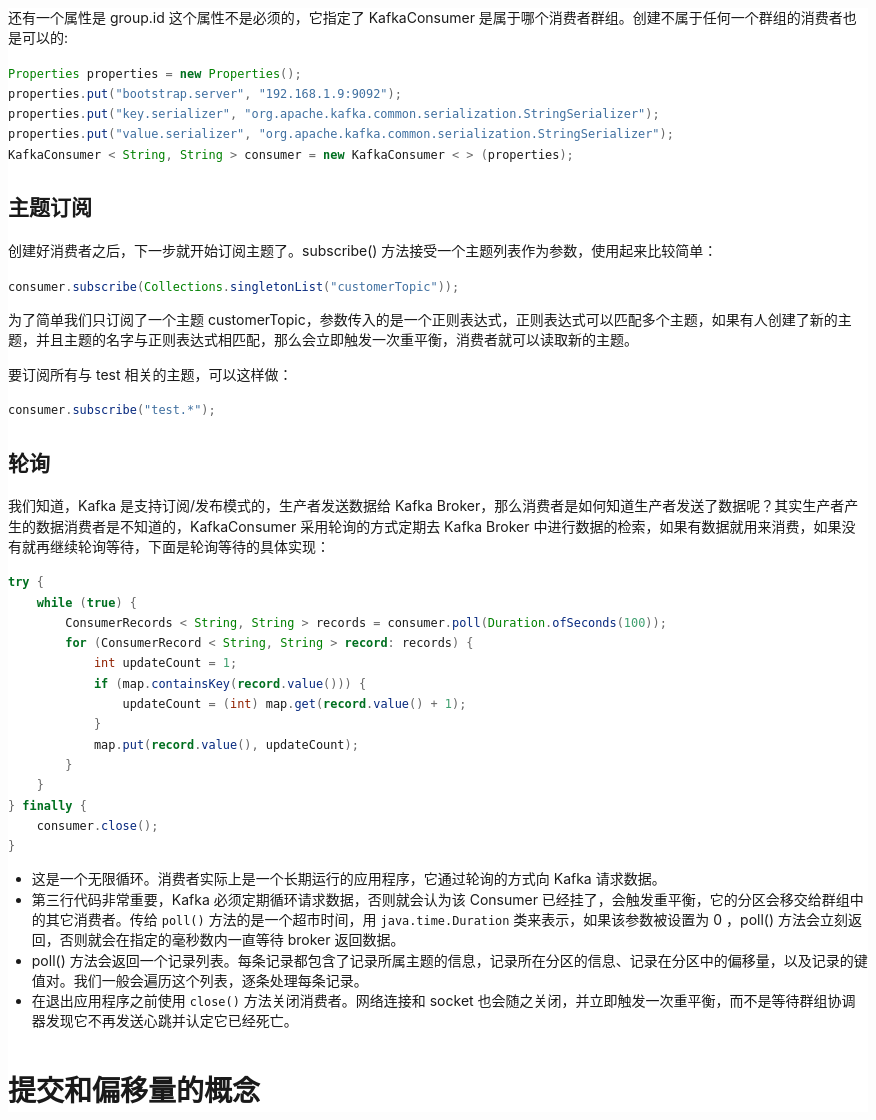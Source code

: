 还有一个属性是 group.id 这个属性不是必须的，它指定了 KafkaConsumer 是属于哪个消费者群组。创建不属于任何一个群组的消费者也是可以的:

```java
Properties properties = new Properties();
properties.put("bootstrap.server", "192.168.1.9:9092");
properties.put("key.serializer", "org.apache.kafka.common.serialization.StringSerializer");
properties.put("value.serializer", "org.apache.kafka.common.serialization.StringSerializer");
KafkaConsumer < String, String > consumer = new KafkaConsumer < > (properties);
```

## 主题订阅

创建好消费者之后，下一步就开始订阅主题了。subscribe() 方法接受一个主题列表作为参数，使用起来比较简单：

```java
consumer.subscribe(Collections.singletonList("customerTopic"));
```

为了简单我们只订阅了一个主题 customerTopic，参数传入的是一个正则表达式，正则表达式可以匹配多个主题，如果有人创建了新的主题，并且主题的名字与正则表达式相匹配，那么会立即触发一次重平衡，消费者就可以读取新的主题。

要订阅所有与 test 相关的主题，可以这样做：

```java
consumer.subscribe("test.*");
```

## 轮询

我们知道，Kafka 是支持订阅/发布模式的，生产者发送数据给 Kafka Broker，那么消费者是如何知道生产者发送了数据呢？其实生产者产生的数据消费者是不知道的，KafkaConsumer 采用轮询的方式定期去 Kafka Broker 中进行数据的检索，如果有数据就用来消费，如果没有就再继续轮询等待，下面是轮询等待的具体实现：

```java
try {
    while (true) {
        ConsumerRecords < String, String > records = consumer.poll(Duration.ofSeconds(100));
        for (ConsumerRecord < String, String > record: records) {
            int updateCount = 1;
            if (map.containsKey(record.value())) {
                updateCount = (int) map.get(record.value() + 1);
            }
            map.put(record.value(), updateCount);
        }
    }
} finally {
    consumer.close();
}
```

- 这是一个无限循环。消费者实际上是一个长期运行的应用程序，它通过轮询的方式向 Kafka 请求数据。
- 第三行代码非常重要，Kafka 必须定期循环请求数据，否则就会认为该 Consumer 已经挂了，会触发重平衡，它的分区会移交给群组中的其它消费者。传给 `poll()` 方法的是一个超市时间，用 `java.time.Duration` 类来表示，如果该参数被设置为 0 ，poll() 方法会立刻返回，否则就会在指定的毫秒数内一直等待 broker 返回数据。
- poll() 方法会返回一个记录列表。每条记录都包含了记录所属主题的信息，记录所在分区的信息、记录在分区中的偏移量，以及记录的键值对。我们一般会遍历这个列表，逐条处理每条记录。
- 在退出应用程序之前使用 `close()` 方法关闭消费者。网络连接和 socket 也会随之关闭，并立即触发一次重平衡，而不是等待群组协调器发现它不再发送心跳并认定它已经死亡。

# 提交和偏移量的概念
